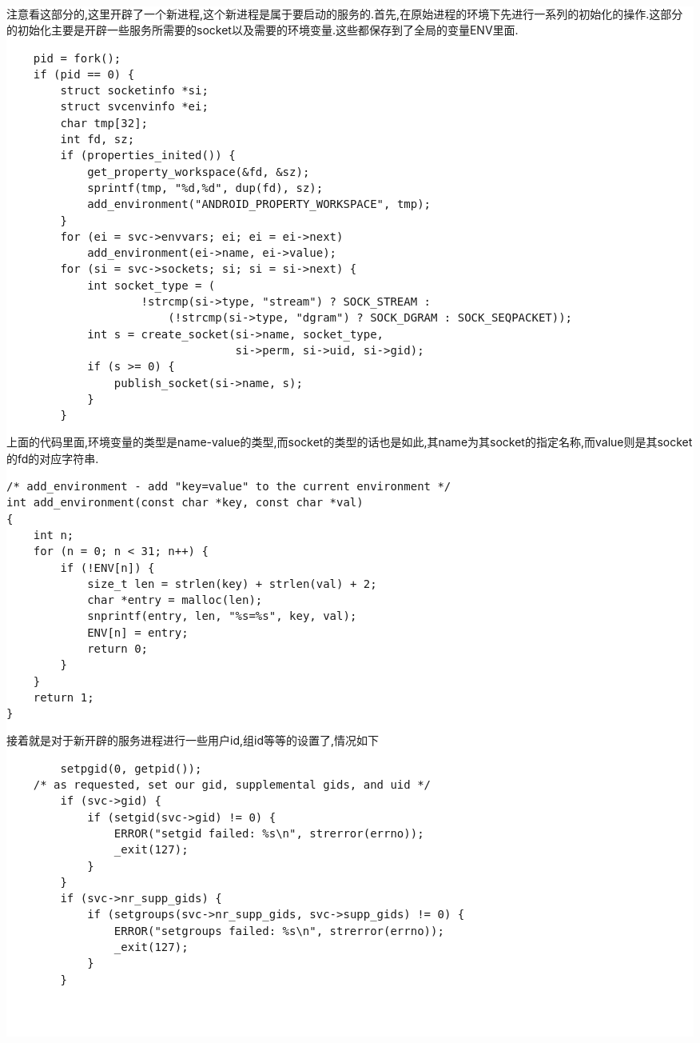 
注意看这部分的,这里开辟了一个新进程,这个新进程是属于要启动的服务的.首先,在原始进程的环境下先进行一系列的初始化的操作.这部分的初始化主要是开辟一些服务所需要的socket以及需要的环境变量.这些都保存到了全局的变量ENV里面.
<pre class="brush: js;">
    pid = fork();
    if (pid == 0) {
        struct socketinfo *si;
        struct svcenvinfo *ei;
        char tmp[32];
        int fd, sz;
        if (properties_inited()) {
            get_property_workspace(&amp;fd, &amp;sz);
            sprintf(tmp, "%d,%d", dup(fd), sz);
            add_environment("ANDROID_PROPERTY_WORKSPACE", tmp);
        }
        for (ei = svc->envvars; ei; ei = ei->next)
            add_environment(ei->name, ei->value);
        for (si = svc->sockets; si; si = si->next) {
            int socket_type = (
                    !strcmp(si->type, "stream") ? SOCK_STREAM :
                        (!strcmp(si->type, "dgram") ? SOCK_DGRAM : SOCK_SEQPACKET));
            int s = create_socket(si->name, socket_type,
                                  si->perm, si->uid, si->gid);
            if (s >= 0) {
                publish_socket(si->name, s);
            }
        }
</pre>

上面的代码里面,环境变量的类型是name-value的类型,而socket的类型的话也是如此,其name为其socket的指定名称,而value则是其socket的fd的对应字符串.

<pre class="brush: js;">
/* add_environment - add "key=value" to the current environment */
int add_environment(const char *key, const char *val)
{
    int n;
    for (n = 0; n &lt; 31; n++) {
        if (!ENV[n]) {
            size_t len = strlen(key) + strlen(val) + 2;
            char *entry = malloc(len);
            snprintf(entry, len, "%s=%s", key, val);
            ENV[n] = entry;
            return 0;
        }
    }
    return 1;
}
</pre>


接着就是对于新开辟的服务进程进行一些用户id,组id等等的设置了,情况如下
<pre class="brush: js;">
        setpgid(0, getpid());
    /* as requested, set our gid, supplemental gids, and uid */
        if (svc->gid) {
            if (setgid(svc->gid) != 0) {
                ERROR("setgid failed: %s\n", strerror(errno));
                _exit(127);
            }
        }
        if (svc->nr_supp_gids) {
            if (setgroups(svc->nr_supp_gids, svc->supp_gids) != 0) {
                ERROR("setgroups failed: %s\n", strerror(errno));
                _exit(127);
            }
        }